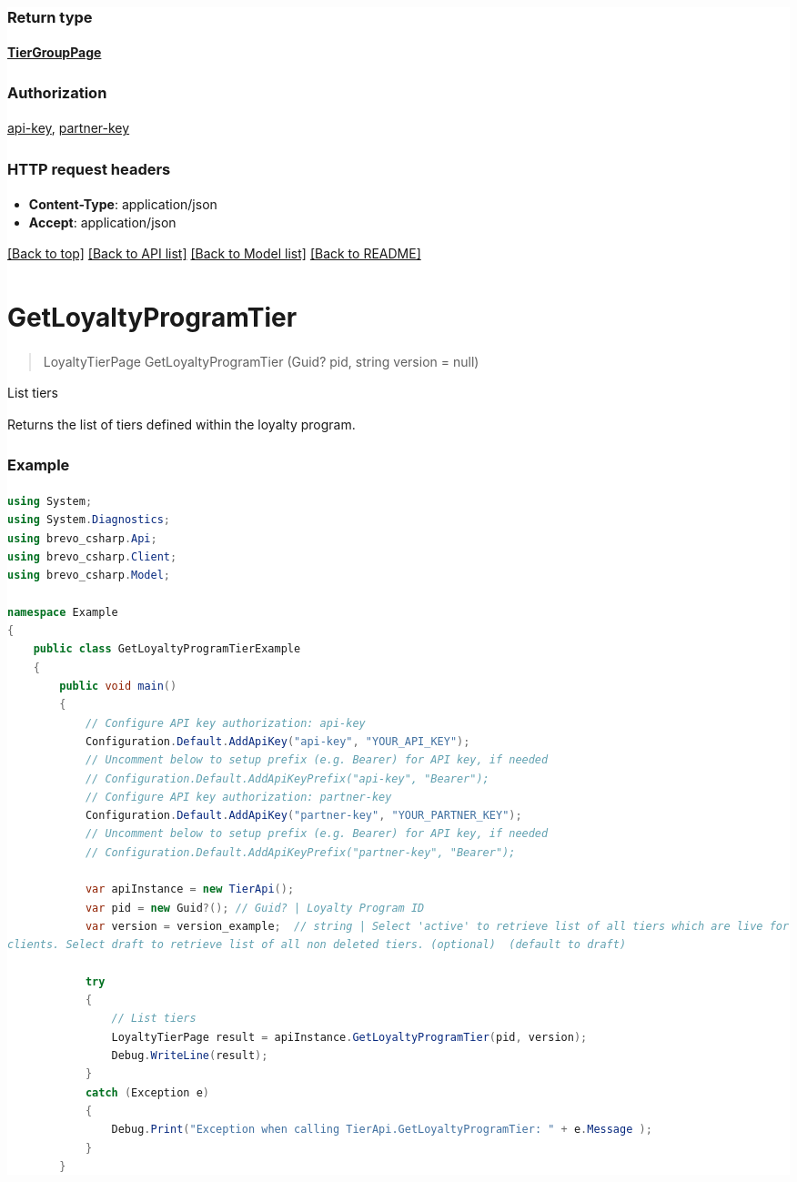 ### Return type

[**TierGroupPage**](TierGroupPage.md)

### Authorization

[api-key](../README.md#api-key), [partner-key](../README.md#partner-key)

### HTTP request headers

 - **Content-Type**: application/json
 - **Accept**: application/json

[[Back to top]](#) [[Back to API list]](../README.md#documentation-for-api-endpoints) [[Back to Model list]](../README.md#documentation-for-models) [[Back to README]](../README.md)

<a name="getloyaltyprogramtier"></a>
# **GetLoyaltyProgramTier**
> LoyaltyTierPage GetLoyaltyProgramTier (Guid? pid, string version = null)

List tiers

Returns the list of tiers defined within the loyalty program.

### Example
```csharp
using System;
using System.Diagnostics;
using brevo_csharp.Api;
using brevo_csharp.Client;
using brevo_csharp.Model;

namespace Example
{
    public class GetLoyaltyProgramTierExample
    {
        public void main()
        {
            // Configure API key authorization: api-key
            Configuration.Default.AddApiKey("api-key", "YOUR_API_KEY");
            // Uncomment below to setup prefix (e.g. Bearer) for API key, if needed
            // Configuration.Default.AddApiKeyPrefix("api-key", "Bearer");
            // Configure API key authorization: partner-key
            Configuration.Default.AddApiKey("partner-key", "YOUR_PARTNER_KEY");
            // Uncomment below to setup prefix (e.g. Bearer) for API key, if needed
            // Configuration.Default.AddApiKeyPrefix("partner-key", "Bearer");

            var apiInstance = new TierApi();
            var pid = new Guid?(); // Guid? | Loyalty Program ID
            var version = version_example;  // string | Select 'active' to retrieve list of all tiers which are live for clients. Select draft to retrieve list of all non deleted tiers. (optional)  (default to draft)

            try
            {
                // List tiers
                LoyaltyTierPage result = apiInstance.GetLoyaltyProgramTier(pid, version);
                Debug.WriteLine(result);
            }
            catch (Exception e)
            {
                Debug.Print("Exception when calling TierApi.GetLoyaltyProgramTier: " + e.Message );
            }
        }
```